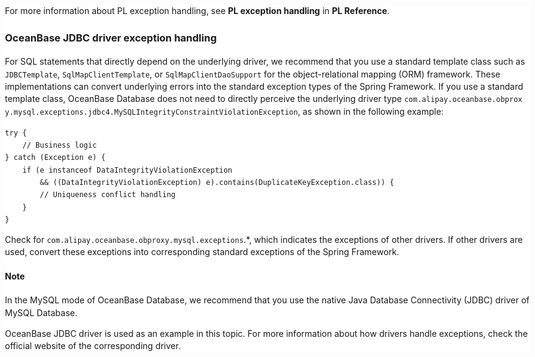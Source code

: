 For more information about PL exception handling, see **PL exception handling** in **PL Reference**.

### OceanBase JDBC driver exception handling

For SQL statements that directly depend on the underlying driver, we recommend that you use a standard template class such as `JDBCTemplate`, `SqlMapClientTemplate`, or `SqlMapClientDaoSupport` for the object-relational mapping (ORM) framework. These implementations can convert underlying errors into the standard exception types of the Spring Framework. If you use a standard template class, OceanBase Database does not need to directly perceive the underlying driver type `com.alipay.oceanbase.obproxy.mysql.exceptions.jdbc4.MySQLIntegrityConstraintViolationException`, as shown in the following example:

```shell
try {
    // Business logic
} catch (Exception e) {
    if (e instanceof DataIntegrityViolationException
        && ((DataIntegrityViolationException) e).contains(DuplicateKeyException.class)) {
        // Uniqueness conflict handling
    }
}
```

Check for `com.alipay.oceanbase.obproxy.mysql.exceptions`.\*, which indicates the exceptions of other drivers. If other drivers are used, convert these exceptions into corresponding standard exceptions of the Spring Framework.

  <main id="notice" type='explain'>
    <h4>Note</h4>
    <p>In the MySQL mode of OceanBase Database, we recommend that you use the native Java Database Connectivity (JDBC) driver of MySQL Database. </p>
  </main>

OceanBase JDBC driver is used as an example in this topic. For more information about how drivers handle exceptions, check the official website of the corresponding driver.
